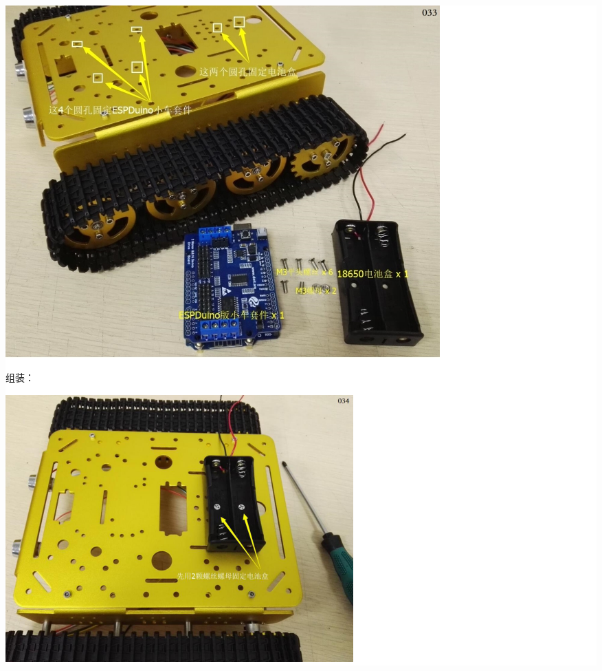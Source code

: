 ![img](https://github.com/SmartArduino/zhdocs/raw/master/zhSmartCAR/T_Series/T200/wps43.jpg) 

组装：

![img](https://github.com/SmartArduino/zhdocs/raw/master/zhSmartCAR/T_Series/T200/wps44.png) 
